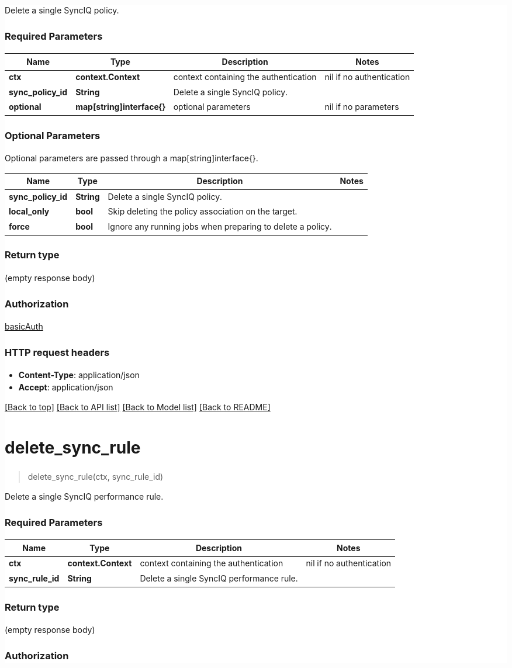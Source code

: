 
Delete a single SyncIQ policy.

### Required Parameters

Name | Type | Description  | Notes
------------- | ------------- | ------------- | -------------
 **ctx** | **context.Context** | context containing the authentication | nil if no authentication
  **sync_policy_id** | **String**| Delete a single SyncIQ policy. | 
 **optional** | **map[string]interface{}** | optional parameters | nil if no parameters

### Optional Parameters
Optional parameters are passed through a map[string]interface{}.

Name | Type | Description  | Notes
------------- | ------------- | ------------- | -------------
 **sync_policy_id** | **String**| Delete a single SyncIQ policy. | 
 **local_only** | **bool**| Skip deleting the policy association on the target. | 
 **force** | **bool**| Ignore any running jobs when preparing to delete a policy. | 

### Return type

 (empty response body)

### Authorization

[basicAuth](../README.md#basicAuth)

### HTTP request headers

 - **Content-Type**: application/json
 - **Accept**: application/json

[[Back to top]](#) [[Back to API list]](../README.md#documentation-for-api-endpoints) [[Back to Model list]](../README.md#documentation-for-models) [[Back to README]](../README.md)

# **delete_sync_rule**
> delete_sync_rule(ctx, sync_rule_id)


Delete a single SyncIQ performance rule.

### Required Parameters

Name | Type | Description  | Notes
------------- | ------------- | ------------- | -------------
 **ctx** | **context.Context** | context containing the authentication | nil if no authentication
  **sync_rule_id** | **String**| Delete a single SyncIQ performance rule. | 

### Return type

 (empty response body)

### Authorization
